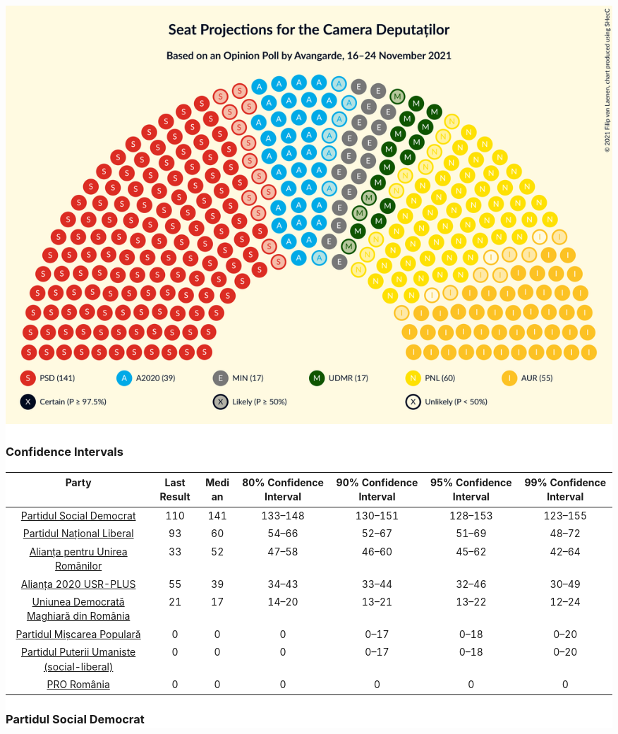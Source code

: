 ![Graph with seating plan not yet produced](2021-11-24-Avangarde-seating-plan.png "Seating Plan")

### Confidence Intervals

| Party | Last Result | Median | 80% Confidence Interval | 90% Confidence Interval | 95% Confidence Interval | 99% Confidence Interval |
|:-----:|:-----------:|:------:|:-----------------------:|:-----------------------:|:-----------------------:|:-----------------------:|
| <a href="#partidul-social-democrat">Partidul Social Democrat</a> | 110 | 141 | 133–148 |130–151 |128–153 |123–155 |
| <a href="#partidul-național-liberal">Partidul Național Liberal</a> | 93 | 60 | 54–66 |52–67 |51–69 |48–72 |
| <a href="#alianța-pentru-unirea-românilor">Alianța pentru Unirea Românilor</a> | 33 | 52 | 47–58 |46–60 |45–62 |42–64 |
| <a href="#alianța-2020-usr-plus">Alianța 2020 USR-PLUS</a> | 55 | 39 | 34–43 |33–44 |32–46 |30–49 |
| <a href="#uniunea-democrată-maghiară-din-românia">Uniunea Democrată Maghiară din România</a> | 21 | 17 | 14–20 |13–21 |13–22 |12–24 |
| <a href="#partidul-mișcarea-populară">Partidul Mișcarea Populară</a> | 0 | 0 | 0 |0–17 |0–18 |0–20 |
| <a href="#partidul-puterii-umaniste-(social-liberal)">Partidul Puterii Umaniste (social-liberal)</a> | 0 | 0 | 0 |0–17 |0–18 |0–20 |
| <a href="#pro-românia">PRO România</a> | 0 | 0 | 0 |0 |0 |0 |

### Partidul Social Democrat

